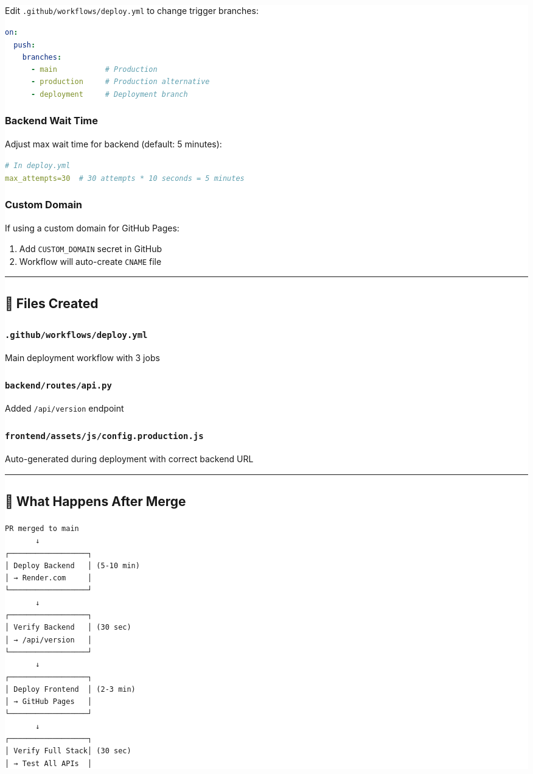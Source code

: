 Edit `.github/workflows/deploy.yml` to change trigger branches:

```yaml
on:
  push:
    branches:
      - main           # Production
      - production     # Production alternative
      - deployment     # Deployment branch
```

### **Backend Wait Time**

Adjust max wait time for backend (default: 5 minutes):

```yaml
# In deploy.yml
max_attempts=30  # 30 attempts * 10 seconds = 5 minutes
```

### **Custom Domain**

If using a custom domain for GitHub Pages:

1. Add `CUSTOM_DOMAIN` secret in GitHub
2. Workflow will auto-create `CNAME` file

---

## 📁 Files Created

### **`.github/workflows/deploy.yml`**
Main deployment workflow with 3 jobs

### **`backend/routes/api.py`**
Added `/api/version` endpoint

### **`frontend/assets/js/config.production.js`**
Auto-generated during deployment with correct backend URL

---

## 🎉 What Happens After Merge

```
PR merged to main
       ↓
┌──────────────────┐
│ Deploy Backend   │ (5-10 min)
│ → Render.com     │
└──────────────────┘
       ↓
┌──────────────────┐
│ Verify Backend   │ (30 sec)
│ → /api/version   │
└──────────────────┘
       ↓
┌──────────────────┐
│ Deploy Frontend  │ (2-3 min)
│ → GitHub Pages   │
└──────────────────┘
       ↓
┌──────────────────┐
│ Verify Full Stack│ (30 sec)
│ → Test All APIs  │
```